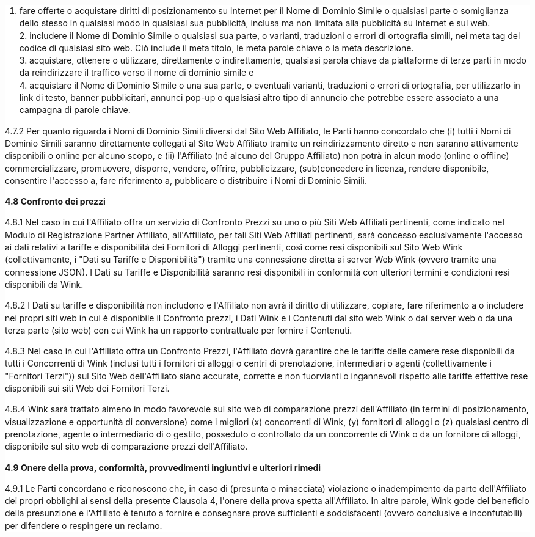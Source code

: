 1. fare offerte o acquistare diritti di posizionamento su Internet per il Nome di Dominio Simile o qualsiasi parte o somiglianza dello stesso in qualsiasi modo in qualsiasi sua pubblicità, inclusa ma non limitata alla pubblicità su Internet e sul web.\
   2\. includere il Nome di Dominio Simile o qualsiasi sua parte, o varianti, traduzioni o errori di ortografia simili, nei meta tag del codice di qualsiasi sito web. Ciò include il meta titolo, le meta parole chiave o la meta descrizione.\
   3\. acquistare, ottenere o utilizzare, direttamente o indirettamente, qualsiasi parola chiave da piattaforme di terze parti in modo da reindirizzare il traffico verso il nome di dominio simile e\
   4\. acquistare il Nome di Dominio Simile o una sua parte, o eventuali varianti, traduzioni o errori di ortografia, per utilizzarlo in link di testo, banner pubblicitari, annunci pop-up o qualsiasi altro tipo di annuncio che potrebbe essere associato a una campagna di parole chiave.

4.7.2 Per quanto riguarda i Nomi di Dominio Simili diversi dal Sito Web Affiliato, le Parti hanno concordato che (i) tutti i Nomi di Dominio Simili saranno direttamente collegati al Sito Web Affiliato tramite un reindirizzamento diretto e non saranno attivamente disponibili o online per alcuno scopo, e (ii) l'Affiliato (né alcuno del Gruppo Affiliato) non potrà in alcun modo (online o offline) commercializzare, promuovere, disporre, vendere, offrire, pubblicizzare, (sub)concedere in licenza, rendere disponibile, consentire l'accesso a, fare riferimento a, pubblicare o distribuire i Nomi di Dominio Simili.

**4.8 Confronto dei prezzi**

4.8.1 Nel caso in cui l'Affiliato offra un servizio di Confronto Prezzi su uno o più Siti Web Affiliati pertinenti, come indicato nel Modulo di Registrazione Partner Affiliato, all'Affiliato, per tali Siti Web Affiliati pertinenti, sarà concesso esclusivamente l'accesso ai dati relativi a tariffe e disponibilità dei Fornitori di Alloggi pertinenti, così come resi disponibili sul Sito Web Wink (collettivamente, i "Dati su Tariffe e Disponibilità") tramite una connessione diretta ai server Web Wink (ovvero tramite una connessione JSON). I Dati su Tariffe e Disponibilità saranno resi disponibili in conformità con ulteriori termini e condizioni resi disponibili da Wink.

4.8.2 I Dati su tariffe e disponibilità non includono e l'Affiliato non avrà il diritto di utilizzare, copiare, fare riferimento a o includere nei propri siti web in cui è disponibile il Confronto prezzi, i Dati Wink e i Contenuti dal sito web Wink o dai server web o da una terza parte (sito web) con cui Wink ha un rapporto contrattuale per fornire i Contenuti.

4.8.3 Nel caso in cui l'Affiliato offra un Confronto Prezzi, l'Affiliato dovrà garantire che le tariffe delle camere rese disponibili da tutti i Concorrenti di Wink (inclusi tutti i fornitori di alloggi o centri di prenotazione, intermediari o agenti (collettivamente i "Fornitori Terzi")) sul Sito Web dell'Affiliato siano accurate, corrette e non fuorvianti o ingannevoli rispetto alle tariffe effettive rese disponibili sui siti Web dei Fornitori Terzi.

4.8.4 Wink sarà trattato almeno in modo favorevole sul sito web di comparazione prezzi dell'Affiliato (in termini di posizionamento, visualizzazione e opportunità di conversione) come i migliori (x) concorrenti di Wink, (y) fornitori di alloggi o (z) qualsiasi centro di prenotazione, agente o intermediario di o gestito, posseduto o controllato da un concorrente di Wink o da un fornitore di alloggi, disponibile sul sito web di comparazione prezzi dell'Affiliato.

**4.9 Onere della prova, conformità, provvedimenti ingiuntivi e ulteriori rimedi**

4.9.1 Le Parti concordano e riconoscono che, in caso di (presunta o minacciata) violazione o inadempimento da parte dell'Affiliato dei propri obblighi ai sensi della presente Clausola 4, l'onere della prova spetta all'Affiliato. In altre parole, Wink gode del beneficio della presunzione e l'Affiliato è tenuto a fornire e consegnare prove sufficienti e soddisfacenti (ovvero conclusive e inconfutabili) per difendere o respingere un reclamo.
